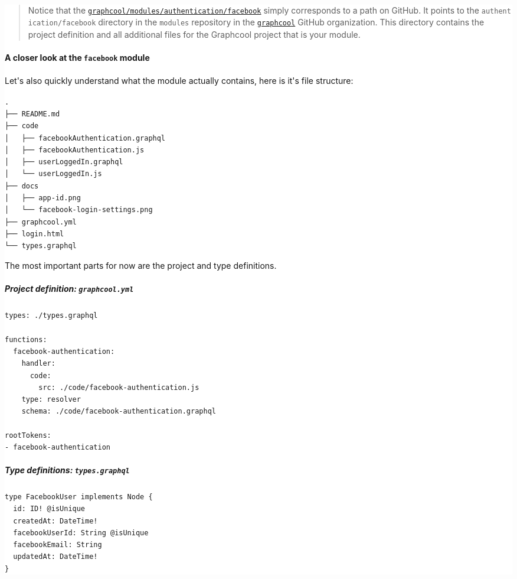 > Notice that the [`graphcool/modules/authentication/facebook`](https://github.com/graphcool/modules/tree/master/authentication/facebook) simply corresponds to a path on GitHub. It points to the `authentication/facebook` directory in the `modules` repository in the [`graphcool`](https://github.com/graphcool/) GitHub organization. This directory contains the project definition and all additional files for the Graphcool project that is your module.

#### A closer look at the `facebook` module

Let's also quickly understand what the module actually contains, here is it's file structure:

```(nocopy)
.
├── README.md
├── code
│   ├── facebookAuthentication.graphql
│   ├── facebookAuthentication.js
│   ├── userLoggedIn.graphql
│   └── userLoggedIn.js
├── docs
│   ├── app-id.png
│   └── facebook-login-settings.png
├── graphcool.yml
├── login.html
└── types.graphql
```

The most important parts for now are the project and type definitions. 

##### Project definition: `graphcool.yml` 

```yml(path="graphcool/graphcool.yml"&nocopy)
types: ./types.graphql

functions:
  facebook-authentication:
    handler:
      code:
        src: ./code/facebook-authentication.js
    type: resolver
    schema: ./code/facebook-authentication.graphql

rootTokens:
- facebook-authentication
```

##### Type definitions: `types.graphql` 

```graphql(path="graphcool/types.graphql"nocopy)
type FacebookUser implements Node {
  id: ID! @isUnique
  createdAt: DateTime!
  facebookUserId: String @isUnique
  facebookEmail: String
  updatedAt: DateTime!
}
```
